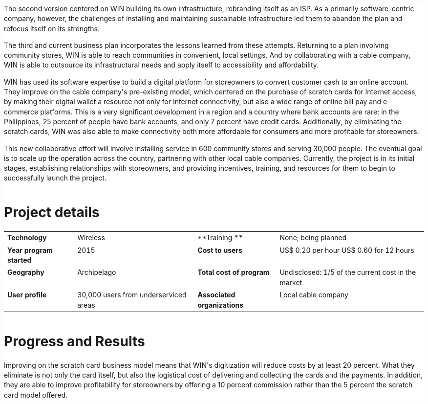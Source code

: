 The second version centered on WIN building its own infrastructure,
rebranding itself as an ISP. As a primarily software-centric company,
however, the challenges of installing and maintaining sustainable
infrastructure led them to abandon the plan and refocus itself on its
strengths.

The third and current business plan incorporates the lessons learned
from these attempts. Returning to a plan involving community stores, WIN
is able to reach communities in convenient, local settings. And by
collaborating with a cable company, WIN is able to outsource its
infrastructural needs and apply itself to accessibility and
affordability.

WIN has used its software expertise to build a digital platform for
storeowners to convert customer cash to an online account. They improve
on the cable company's pre-existing model, which centered on the
purchase of scratch cards for Internet access, by making their digital
wallet a resource not only for Internet connectivity, but also a wide
range of online bill pay and e-commerce platforms. This is a very
significant development in a region and a country where bank accounts
are rare: in the Philippines, 25 percent of people have bank accounts,
and only 7 percent have credit cards. Additionally, by eliminating the
scratch cards, WIN was also able to make connectivity both more
affordable for consumers and more profitable for storeowners.

This new collaborative effort will involve installing service in 600
community stores and serving 30,000 people. The eventual goal is to
scale up the operation across the country, partnering with other local
cable companies. Currently, the project is in its initial stages,
establishing relationships with storeowners, and providing incentives,
training, and resources for them to begin to successfully launch the
project.

# Project details

|                          |                                       |                              |                                                    |
| ------------------------ | ------------------------------------- | ---------------------------- | -------------------------------------------------- |
| **Technology**           | Wireless                              | **Training **                | None; being planned                                |
| **Year program started** | 2015                                  | **Cost to users**            | US$ 0.20 per hour US$ 0.60 for 12 hours            |
| **Geography**            | Archipelago                           | **Total cost of program**    | Undisclosed: 1/5 of the current cost in the market |
| **User profile**         | 30,000 users from underserviced areas | **Associated organizations** | Local cable company                                |

Progress and Results
====================

Improving on the scratch card business model means that WIN's
digitization will reduce costs by at least 20 percent. What they
eliminate is not only the card itself, but also the logistical cost of
delivering and collecting the cards and the payments. In addition, they
are able to improve profitability for storeowners by offering a 10
percent commission rather than the 5 percent the scratch card model
offered.
